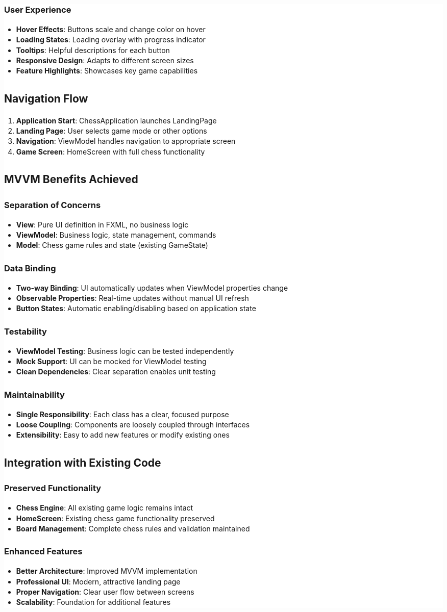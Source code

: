 ### User Experience
- **Hover Effects**: Buttons scale and change color on hover
- **Loading States**: Loading overlay with progress indicator
- **Tooltips**: Helpful descriptions for each button
- **Responsive Design**: Adapts to different screen sizes
- **Feature Highlights**: Showcases key game capabilities

## Navigation Flow

1. **Application Start**: ChessApplication launches LandingPage
2. **Landing Page**: User selects game mode or other options
3. **Navigation**: ViewModel handles navigation to appropriate screen
4. **Game Screen**: HomeScreen with full chess functionality

## MVVM Benefits Achieved

### Separation of Concerns
- **View**: Pure UI definition in FXML, no business logic
- **ViewModel**: Business logic, state management, commands
- **Model**: Chess game rules and state (existing GameState)

### Data Binding
- **Two-way Binding**: UI automatically updates when ViewModel properties change
- **Observable Properties**: Real-time updates without manual UI refresh
- **Button States**: Automatic enabling/disabling based on application state

### Testability
- **ViewModel Testing**: Business logic can be tested independently
- **Mock Support**: UI can be mocked for ViewModel testing
- **Clean Dependencies**: Clear separation enables unit testing

### Maintainability
- **Single Responsibility**: Each class has a clear, focused purpose
- **Loose Coupling**: Components are loosely coupled through interfaces
- **Extensibility**: Easy to add new features or modify existing ones

## Integration with Existing Code

### Preserved Functionality
- **Chess Engine**: All existing game logic remains intact
- **HomeScreen**: Existing chess game functionality preserved
- **Board Management**: Complete chess rules and validation maintained

### Enhanced Features
- **Better Architecture**: Improved MVVM implementation
- **Professional UI**: Modern, attractive landing page
- **Proper Navigation**: Clear user flow between screens
- **Scalability**: Foundation for additional features
